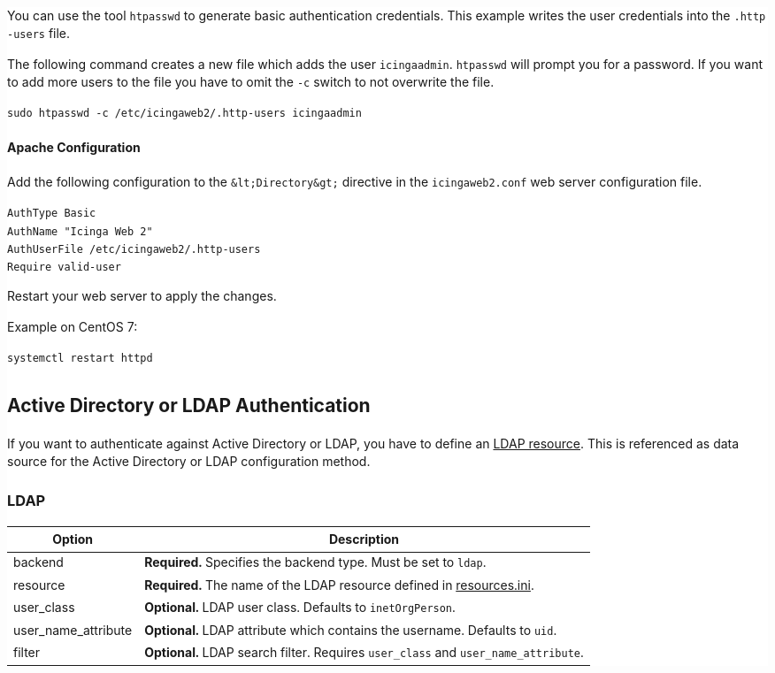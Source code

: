 You can use the tool `htpasswd` to generate basic authentication credentials. This example writes the
user credentials into the `.http-users` file.

The following command creates a new file which adds the user `icingaadmin`.
`htpasswd` will prompt you for a password.
If you want to add more users to the file you have to omit the `-c` switch to not overwrite the file.

```
sudo htpasswd -c /etc/icingaweb2/.http-users icingaadmin
```

#### Apache Configuration <a id="authentication-configuration-external-authentication-example-apache"></a>

Add the following configuration to the `&lt;Directory&gt;` directive in the `icingaweb2.conf` web server
configuration file.

```
AuthType Basic
AuthName "Icinga Web 2"
AuthUserFile /etc/icingaweb2/.http-users
Require valid-user
```

Restart your web server to apply the changes.

Example on CentOS 7:

```
systemctl restart httpd
```

## Active Directory or LDAP Authentication <a id="authentication-configuration-ad-or-ldap-authentication"></a>

If you want to authenticate against Active Directory or LDAP, you have to define an
[LDAP resource](04-Resources.md#resources-configuration-ldap).
This is referenced as data source for the Active Directory or LDAP configuration method.

### LDAP <a id="authentication-configuration-ldap-authentication"></a>

Option                   | Description
-------------------------|-----------------------------------------------
backend                  | **Required.** Specifies the backend type. Must be set to `ldap`.
resource                 | **Required.** The name of the LDAP resource defined in [resources.ini](04-Resources.md#resources).
user\_class              | **Optional.** LDAP user class. Defaults to `inetOrgPerson`.
user\_name\_attribute    | **Optional.** LDAP attribute which contains the username. Defaults to `uid`.
filter                   | **Optional.** LDAP search filter. Requires `user_class` and `user_name_attribute`.
